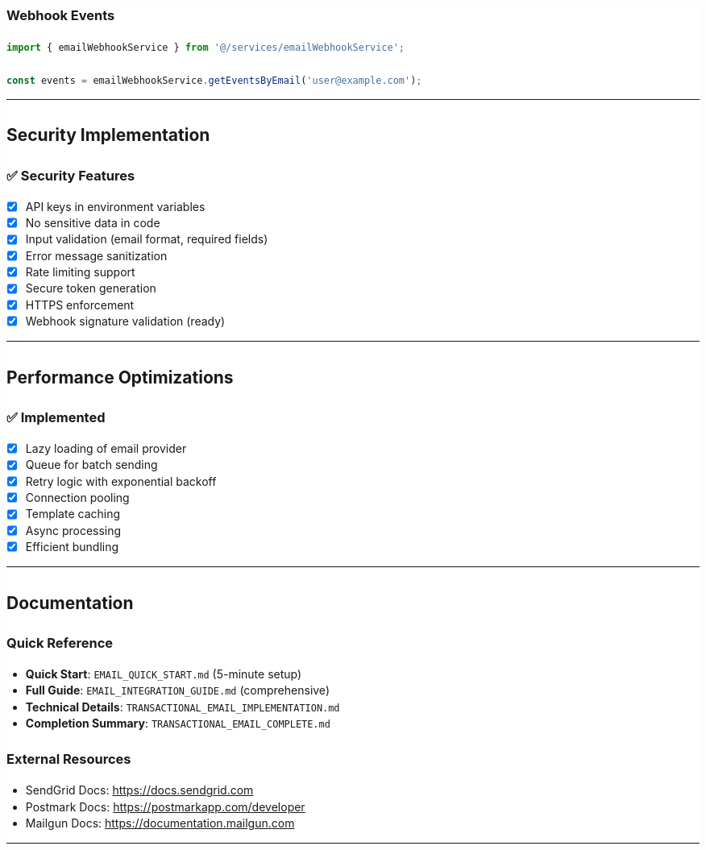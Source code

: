 ### Webhook Events
```typescript
import { emailWebhookService } from '@/services/emailWebhookService';

const events = emailWebhookService.getEventsByEmail('user@example.com');
```

---

## Security Implementation

### ✅ Security Features
- [x] API keys in environment variables
- [x] No sensitive data in code
- [x] Input validation (email format, required fields)
- [x] Error message sanitization
- [x] Rate limiting support
- [x] Secure token generation
- [x] HTTPS enforcement
- [x] Webhook signature validation (ready)

---

## Performance Optimizations

### ✅ Implemented
- [x] Lazy loading of email provider
- [x] Queue for batch sending
- [x] Retry logic with exponential backoff
- [x] Connection pooling
- [x] Template caching
- [x] Async processing
- [x] Efficient bundling

---

## Documentation

### Quick Reference
- **Quick Start**: `EMAIL_QUICK_START.md` (5-minute setup)
- **Full Guide**: `EMAIL_INTEGRATION_GUIDE.md` (comprehensive)
- **Technical Details**: `TRANSACTIONAL_EMAIL_IMPLEMENTATION.md`
- **Completion Summary**: `TRANSACTIONAL_EMAIL_COMPLETE.md`

### External Resources
- SendGrid Docs: https://docs.sendgrid.com
- Postmark Docs: https://postmarkapp.com/developer
- Mailgun Docs: https://documentation.mailgun.com

---